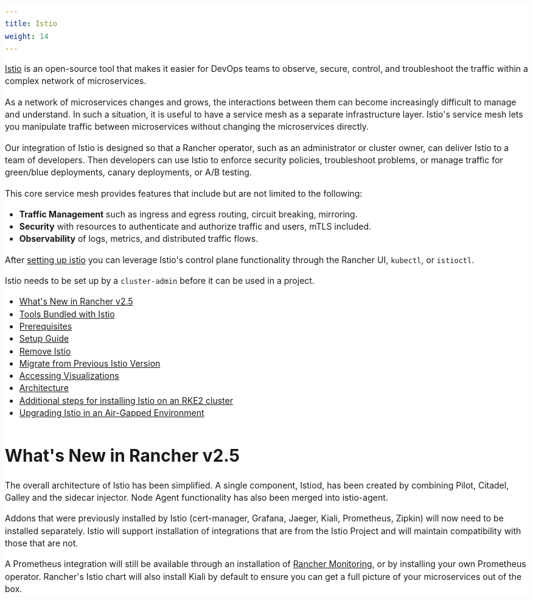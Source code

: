 ```yaml
---
title: Istio
weight: 14
---
```


[Istio](https://istio.io/) is an open-source tool that makes it easier for DevOps teams to observe, secure, control, and troubleshoot the traffic within a complex network of microservices.

As a network of microservices changes and grows, the interactions between them can become increasingly difficult to manage and understand. In such a situation, it is useful to have a service mesh as a separate infrastructure layer. Istio's service mesh lets you manipulate traffic between microservices without changing the microservices directly.

Our integration of Istio is designed so that a Rancher operator, such as an administrator or cluster owner, can deliver Istio to a team of developers. Then developers can use Istio to enforce security policies, troubleshoot problems, or manage traffic for green/blue deployments, canary deployments, or A/B testing.

This core service mesh provides features that include but are not limited to the following:

- **Traffic Management** such as ingress and egress routing, circuit breaking, mirroring.
- **Security** with resources to authenticate and authorize traffic and users, mTLS included.
- **Observability** of logs, metrics, and distributed traffic flows.

After [setting up istio]({{<baseurl>}}/rancher/v2.6/en/istio/setup) you can leverage Istio's control plane functionality through the Rancher UI, `kubectl`, or `istioctl`.

Istio needs to be set up by a `cluster-admin` before it can be used in a project.

- [What's New in Rancher v2.5](#what-s-new-in-rancher-v2-5)
- [Tools Bundled with Istio](#tools-bundled-with-istio)
- [Prerequisites](#prerequisites)
- [Setup Guide](#setup-guide)
- [Remove Istio](#remove-istio)
- [Migrate from Previous Istio Version](#migrate-from-previous-istio-version)
- [Accessing Visualizations](#accessing-visualizations)
- [Architecture](#architecture)
- [Additional steps for installing Istio on an RKE2 cluster](#additional-steps-for-installing-istio-on-an-rke2-cluster)
- [Upgrading Istio in an Air-Gapped Environment](#upgrading-istio-in-an-air-gapped-environment)

# What's New in Rancher v2.5

The overall architecture of Istio has been simplified. A single component, Istiod, has been created by combining Pilot, Citadel, Galley and the sidecar injector. Node Agent functionality has also been merged into istio-agent.

Addons that were previously installed by Istio (cert-manager, Grafana, Jaeger, Kiali, Prometheus, Zipkin) will now need to be installed separately. Istio will support installation of integrations that are from the Istio Project and will maintain compatibility with those that are not.

A Prometheus integration will still be available through an installation of [Rancher Monitoring]({{<baseurl>}}/rancher/v2.6/en/monitoring-alerting/), or by installing your own Prometheus operator. Rancher's Istio chart will also install Kiali by default to ensure you can get a full picture of your microservices out of the box.
